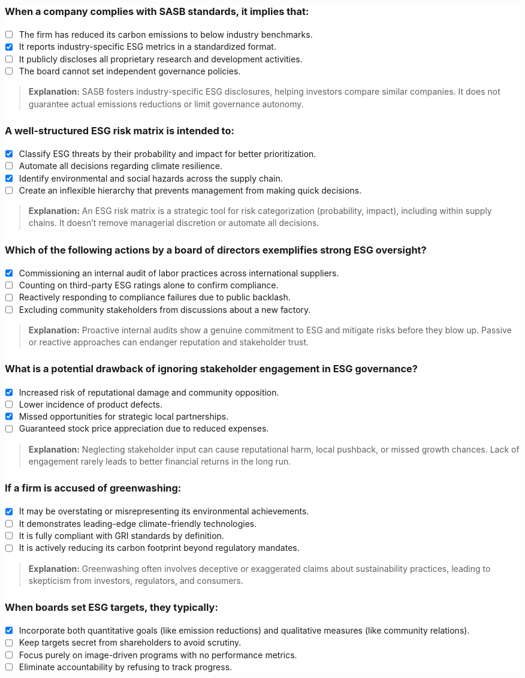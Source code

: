 ### When a company complies with SASB standards, it implies that:
- [ ] The firm has reduced its carbon emissions to below industry benchmarks.
- [x] It reports industry-specific ESG metrics in a standardized format.
- [ ] It publicly discloses all proprietary research and development activities.
- [ ] The board cannot set independent governance policies.

> **Explanation:** SASB fosters industry-specific ESG disclosures, helping investors compare similar companies. It does not guarantee actual emissions reductions or limit governance autonomy.

### A well-structured ESG risk matrix is intended to:
- [x] Classify ESG threats by their probability and impact for better prioritization.
- [ ] Automate all decisions regarding climate resilience.
- [x] Identify environmental and social hazards across the supply chain.
- [ ] Create an inflexible hierarchy that prevents management from making quick decisions.

> **Explanation:** An ESG risk matrix is a strategic tool for risk categorization (probability, impact), including within supply chains. It doesn’t remove managerial discretion or automate all decisions.

### Which of the following actions by a board of directors exemplifies strong ESG oversight?
- [x] Commissioning an internal audit of labor practices across international suppliers.
- [ ] Counting on third-party ESG ratings alone to confirm compliance.
- [ ] Reactively responding to compliance failures due to public backlash.
- [ ] Excluding community stakeholders from discussions about a new factory.

> **Explanation:** Proactive internal audits show a genuine commitment to ESG and mitigate risks before they blow up. Passive or reactive approaches can endanger reputation and stakeholder trust.

### What is a potential drawback of ignoring stakeholder engagement in ESG governance?
- [x] Increased risk of reputational damage and community opposition.
- [ ] Lower incidence of product defects.
- [x] Missed opportunities for strategic local partnerships.
- [ ] Guaranteed stock price appreciation due to reduced expenses.

> **Explanation:** Neglecting stakeholder input can cause reputational harm, local pushback, or missed growth chances. Lack of engagement rarely leads to better financial returns in the long run.

### If a firm is accused of greenwashing:
- [x] It may be overstating or misrepresenting its environmental achievements.
- [ ] It demonstrates leading-edge climate-friendly technologies.
- [ ] It is fully compliant with GRI standards by definition.
- [ ] It is actively reducing its carbon footprint beyond regulatory mandates.

> **Explanation:** Greenwashing often involves deceptive or exaggerated claims about sustainability practices, leading to skepticism from investors, regulators, and consumers.

### When boards set ESG targets, they typically:
- [x] Incorporate both quantitative goals (like emission reductions) and qualitative measures (like community relations).
- [ ] Keep targets secret from shareholders to avoid scrutiny.
- [ ] Focus purely on image-driven programs with no performance metrics.
- [ ] Eliminate accountability by refusing to track progress.
